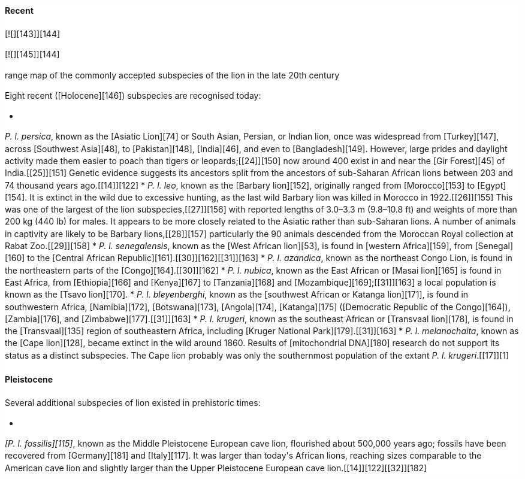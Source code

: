 ####  Recent

[![][143]][144]

[![][145]][144]

 range map of the commonly accepted subspecies of the lion in the late 20th century

Eight recent ([Holocene][146]) subspecies are recognised today:

* 
_P. l. persica_, known as the [Asiatic Lion][74] or South Asian, Persian, or Indian lion, once was widespread from [Turkey][147], across [Southwest Asia][48], to [Pakistan][148], [India][46], and even to [Bangladesh][149]. However, large prides and daylight activity made them easier to poach than tigers or leopards;[[24]][150] now around 400 exist in and near the [Gir Forest][45] of India.[[25]][151] Genetic evidence suggests its ancestors split from the ancestors of sub-Saharan African lions between 203 and 74 thousand years ago.[[14]][122]
* 
_P. l. leo_, known as the [Barbary lion][152], originally ranged from [Morocco][153] to [Egypt][154]. It is extinct in the wild due to excessive hunting, as the last wild Barbary lion was killed in Morocco in 1922.[[26]][155] This was one of the largest of the lion subspecies,[[27]][156] with reported lengths of 3.0–3.3 m (9.8–10.8 ft) and weights of more than 200 kg (440 lb) for males. It appears to be more closely related to the Asiatic rather than sub-Saharan lions. A number of animals in captivity are likely to be Barbary lions,[[28]][157] particularly the 90 animals descended from the Moroccan Royal collection at Rabat Zoo.[[29]][158]
* 
_P. l. senegalensis_, known as the [West African lion][53], is found in [western Africa][159], from [Senegal][160] to the [Central African Republic][161].[[30]][162][[31]][163]
* 
_P. l. azandica_, known as the northeast Congo Lion, is found in the northeastern parts of the [Congo][164].[[30]][162]
* 
_P. l. nubica_, known as the East African or [Masai lion][165] is found in East Africa, from [Ethiopia][166] and [Kenya][167] to [Tanzania][168] and [Mozambique][169];[[31]][163] a local population is known as the [Tsavo lion][170].
* 
_P. l. bleyenberghi_, known as the [southwest African or Katanga lion][171], is found in southwestern Africa, [Namibia][172], [Botswana][173], [Angola][174], [Katanga][175] ([Democratic Republic of the Congo][164]), [Zambia][176], and [Zimbabwe][177].[[31]][163]
* 
_P. l. krugeri_, known as the southeast African or [Transvaal lion][178], is found in the [Transvaal][135] region of southeastern Africa, including [Kruger National Park][179].[[31]][163]
* 
_P. l. melanochaita_, known as the [Cape lion][128], became extinct in the wild around 1860. Results of [mitochondrial DNA][180] research do not support its status as a distinct subspecies. The Cape lion probably was only the southernmost population of the extant _P. l. krugeri_.[[17]][1]

####  Pleistocene

Several additional subspecies of lion existed in prehistoric times:

* 
_[P. l. fossilis][115]_, known as the Middle Pleistocene European cave lion, flourished about 500,000 years ago; fossils have been recovered from [Germany][181] and [Italy][117]. It was larger than today's African lions, reaching sizes comparable to the American cave lion and slightly larger than the Upper Pleistocene European cave lion.[[14]][122][[32]][182]
